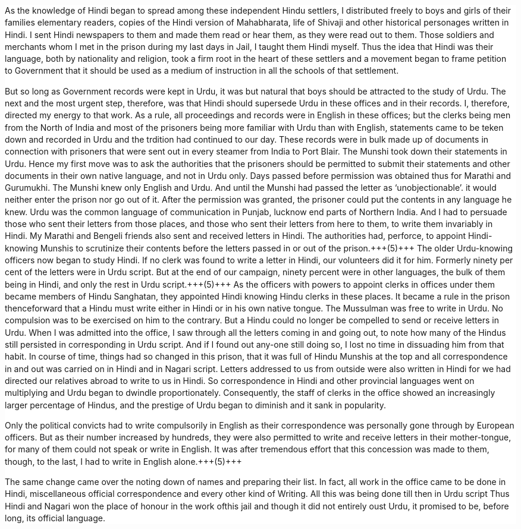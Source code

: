 As the knowledge of Hindi began to spread among these independent Hindu settlers, I distributed freely to boys and girls of their families elementary readers, copies of the Hindi version of Mahabharata, life of Shivaji and other historical personages written in Hindi. I sent Hindi newspapers to them and made them read or hear them, as they were read out to them. Those soldiers and merchants whom I met in the prison during my last days in Jail, I taught them Hindi myself. Thus the idea that Hindi was their language, both by nationality and religion, took a firm root in the heart of these settlers and a movement began to frame petition to Government that it should be used as a medium of instruction in all the schools of that settlement.

But so long as Government records were kept in Urdu, it was but natural that boys should be attracted to the study of Urdu. The next and the most urgent step, therefore, was that Hindi should supersede Urdu in these offices and in their records. I, therefore, directed my energy to that work. As a rule, all proceedings and records were in English in these offices; but the clerks being men from the North of India and most of the prisoners being more familiar with Urdu than with English, statements came to be teken down and recorded in Urdu and the trdition had continued to our day. These records were in bulk made up of documents in connection with prisoners that were sent out in every steamer from India to Port Blair. The Munshi took down their statements in Urdu. Hence my first move was to ask the authorities that the prisoners should be permitted to submit their statements and other documents in their own native language, and not in Urdu only. Days passed before permission was obtained thus for Marathi and Gurumukhi. The Munshi knew only English and Urdu. And until the Munshi had passed the letter as ‘unobjectionable’. it would neither enter the prison nor go out of it. After the permission was granted, the prisoner could put the contents in any language he knew. Urdu was the common language of communication in Punjab, lucknow end parts of Northern India. And I had to persuade those who sent their letters from those places, and those who sent their letters from here to them, to write them invariably in Hindi. My Marathi and Bengeli friends also sent and received letters in Hindi. The authorities had, perforce, to appoint Hindi-knowing Munshis to scrutinize their contents before the letters passed in or out of the prison.+++(5)+++ The older Urdu-knowing officers now began to study Hindi. If no clerk was found to write a letter in Hindi, our volunteers did it for him. Formerly ninety per cent of the letters were in Urdu script. But at the end of our campaign, ninety percent were in other languages, the bulk of them being in Hindi, and only the rest in Urdu script.+++(5)+++ As the officers with powers to appoint clerks in offices under them became members of Hindu Sanghatan, they appointed Hindi knowing Hindu clerks in these places. It became a rule in the prison thenceforward that a Hindu must write either in Hindi or in his own native tongue. The Mussulman was free to write in Urdu. No compulsion was to be exercised on him to the contrary. But a Hindu could no longer be compelled to send or receive letters in Urdu. When I was admitted into the office, I saw through all the letters coming in and going out, to note how many of the Hindus still persisted in corresponding in Urdu script. And if I found out any-one still doing so, I lost no time in dissuading him from that habit. In course of time, things had so changed in this prison, that it was full of Hindu Munshis at the top and all correspondence in and out was carried on in Hindi and in Nagari script. Letters addressed to us from outside were also written in Hindi for we had directed our relatives abroad to write to us in Hindi. So correspondence in Hindi and other provincial languages went on multiplying and Urdu began to dwindle proportionately. Consequently, the staff of clerks in the office showed an increasingly larger percentage of Hindus, and the prestige of Urdu began to diminish and it sank in popularity.

Only the political convicts had to write compulsorily in English as their correspondence was personally gone through by European officers. But as their number increased by hundreds, they were also permitted to write and receive letters in their mother-tongue, for many of them could not speak or write in English. It was after tremendous effort that this concession was made to them, though, to the last, I had to write in English alone.+++(5)+++

The same change came over the noting down of names and preparing their list. In fact, all work in the office came to be done in Hindi, miscellaneous official correspondence and every other kind of Writing. All this was being done till then in Urdu script Thus Hindi and Nagari won the place of honour in the work ofthis jail and though it did not entirely oust Urdu, it promised to be, before long, its official language.
